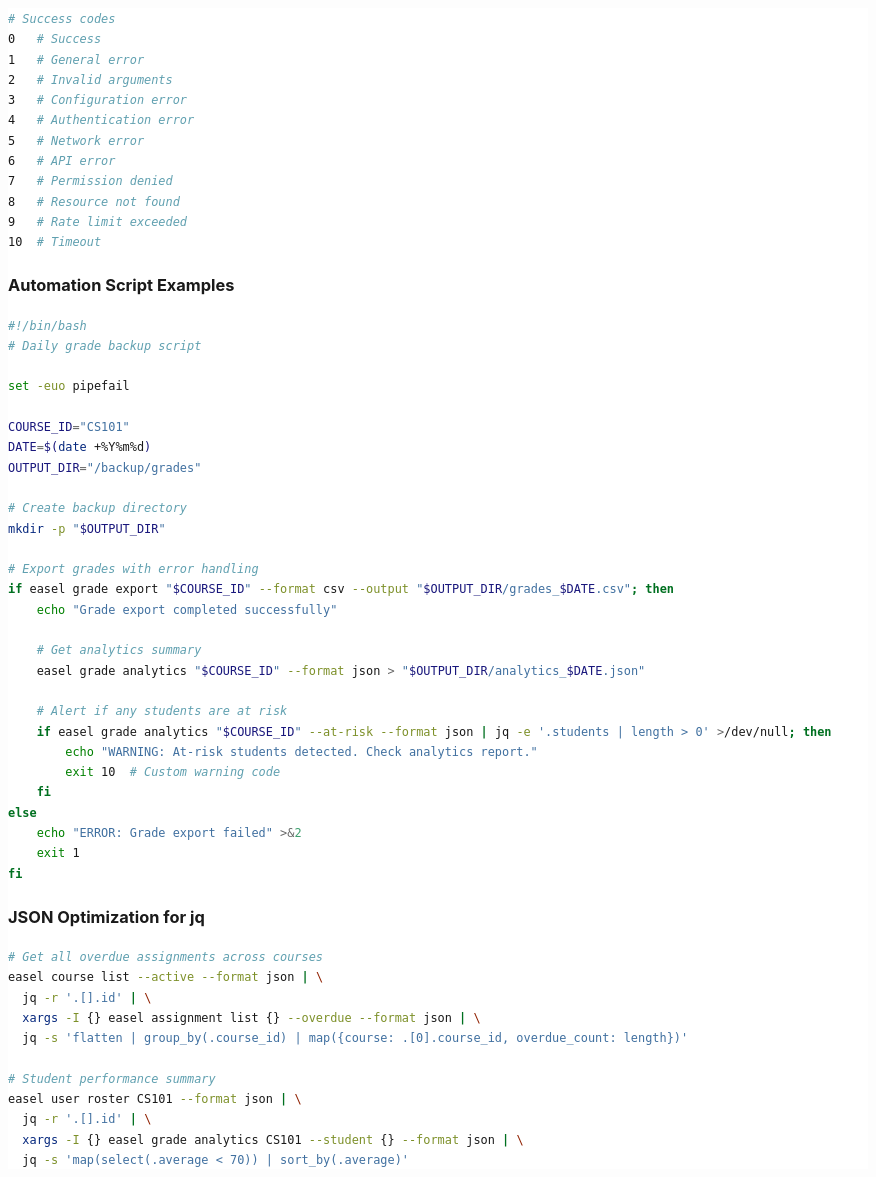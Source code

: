 ```bash
# Success codes
0   # Success
1   # General error
2   # Invalid arguments
3   # Configuration error
4   # Authentication error
5   # Network error
6   # API error
7   # Permission denied
8   # Resource not found
9   # Rate limit exceeded
10  # Timeout
```

### Automation Script Examples

```bash
#!/bin/bash
# Daily grade backup script

set -euo pipefail

COURSE_ID="CS101"
DATE=$(date +%Y%m%d)
OUTPUT_DIR="/backup/grades"

# Create backup directory
mkdir -p "$OUTPUT_DIR"

# Export grades with error handling
if easel grade export "$COURSE_ID" --format csv --output "$OUTPUT_DIR/grades_$DATE.csv"; then
    echo "Grade export completed successfully"
    
    # Get analytics summary
    easel grade analytics "$COURSE_ID" --format json > "$OUTPUT_DIR/analytics_$DATE.json"
    
    # Alert if any students are at risk
    if easel grade analytics "$COURSE_ID" --at-risk --format json | jq -e '.students | length > 0' >/dev/null; then
        echo "WARNING: At-risk students detected. Check analytics report."
        exit 10  # Custom warning code
    fi
else
    echo "ERROR: Grade export failed" >&2
    exit 1
fi
```

### JSON Optimization for jq

```bash
# Get all overdue assignments across courses
easel course list --active --format json | \
  jq -r '.[].id' | \
  xargs -I {} easel assignment list {} --overdue --format json | \
  jq -s 'flatten | group_by(.course_id) | map({course: .[0].course_id, overdue_count: length})'

# Student performance summary
easel user roster CS101 --format json | \
  jq -r '.[].id' | \
  xargs -I {} easel grade analytics CS101 --student {} --format json | \
  jq -s 'map(select(.average < 70)) | sort_by(.average)'
```
